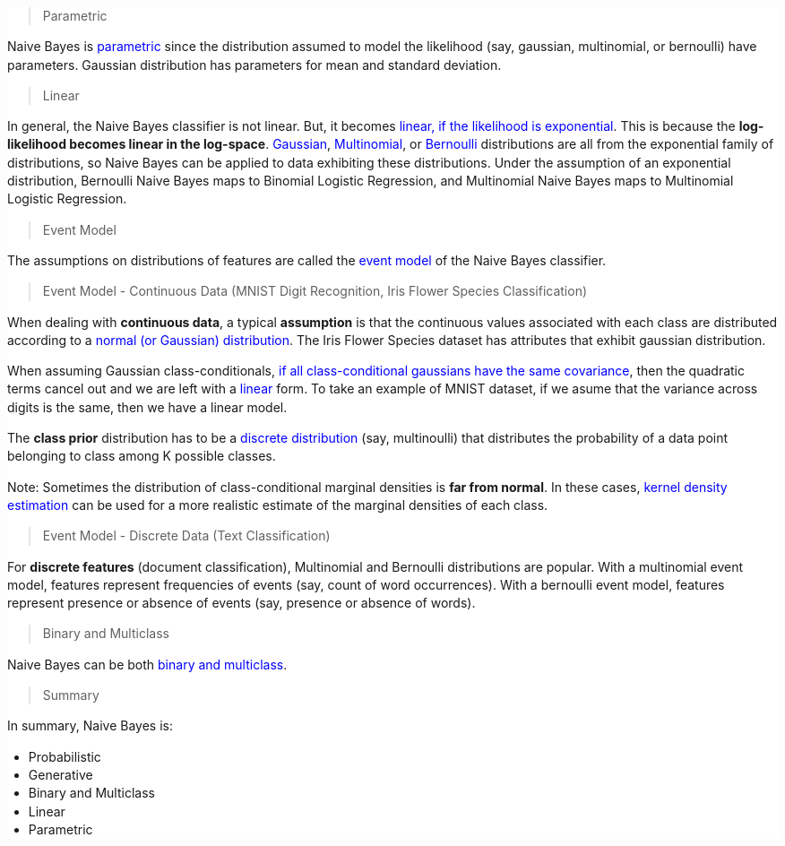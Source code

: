 > Parametric

Naive Bayes is <font color=blue>parametric</font> since the distribution assumed to model the likelihood (say, gaussian, multinomial, or bernoulli) have parameters. Gaussian distribution has parameters for mean and standard deviation.

> Linear

In general, the Naive Bayes classifier is not linear. But, it becomes <font color=blue>linear, if the likelihood is exponential</font>. This is because the __log-likelihood becomes linear in the log-space__. <font color=blue>Gaussian</font>, <font color=blue>Multinomial</font>, or <font color=blue>Bernoulli</font> distributions are all from the exponential family of distributions, so Naive Bayes can be applied to data exhibiting these distributions. Under the assumption of an exponential distribution, Bernoulli Naive Bayes maps to Binomial Logistic Regression, and Multinomial Naive Bayes maps to Multinomial Logistic Regression. 

> Event Model

The assumptions on distributions of features are called the <font color=blue>event model</font> of the Naive Bayes classifier.

> Event Model - Continuous Data (MNIST Digit Recognition, Iris Flower Species Classification)

When dealing with __continuous data__, a typical __assumption__ is that the continuous values associated with each class are distributed according to a <font color=blue>normal (or Gaussian) distribution</font>. The Iris Flower Species dataset has attributes that exhibit gaussian distribution.

When assuming Gaussian class-conditionals, <font color=blue>if all class-conditional gaussians have the same covariance</font>, then the quadratic terms cancel out and we are left with a <font color=blue>linear</font> form. To take an example of MNIST dataset, if we asume that the variance across digits is the same, then we have a linear model.

The __class prior__ distribution has to be a <font color=blue>discrete distribution</font> (say, multinoulli) that distributes the probability of a data point belonging to class among K possible classes.

Note: Sometimes the distribution of class-conditional marginal densities is __far from normal__. In these cases, <font color=blue>kernel density estimation</font> can be used for a more realistic estimate of the marginal densities of each class.

> Event Model - Discrete Data (Text Classification)

For __discrete features__ (document classification), Multinomial and Bernoulli distributions are popular. With a multinomial event model, features represent frequencies of events (say, count of word occurrences). With a bernoulli event model, features represent presence or absence of events (say, presence or absence of words).

> Binary and Multiclass

Naive Bayes can be both <font color=blue>binary and multiclass</font>.

> Summary

In summary, Naive Bayes is:
- Probabilistic
- Generative
- Binary and Multiclass
- Linear
- Parametric
